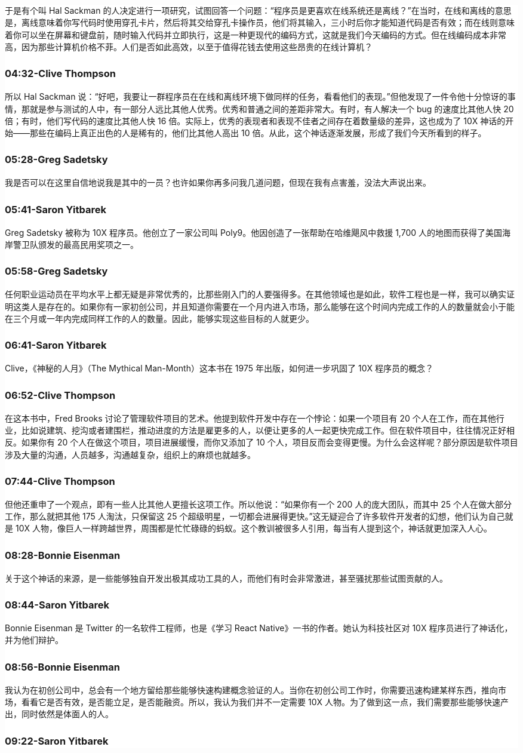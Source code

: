于是有个叫 Hal Sackman 的人决定进行一项研究，试图回答一个问题：“程序员是更喜欢在线系统还是离线？”在当时，在线和离线的意思是，离线意味着你写代码时使用穿孔卡片，然后将其交给穿孔卡操作员，他们将其输入，三小时后你才能知道代码是否有效；而在线则意味着你可以坐在屏幕和键盘前，随时输入代码并立即执行，这是一种更现代的编码方式，这就是我们今天编码的方式。但在线编码成本非常高，因为那些计算机价格不菲。人们是否如此高效，以至于值得花钱去使用这些昂贵的在线计算机？

### 04:32-Clive Thompson

所以 Hal Sackman 说：“好吧，我要让一群程序员在在线和离线环境下做同样的任务，看看他们的表现。”但他发现了一件令他十分惊讶的事情，那就是参与测试的人中，有一部分人远比其他人优秀。优秀和普通之间的差距非常大。有时，有人解决一个 bug 的速度比其他人快 20 倍；有时，他们写代码的速度比其他人快 16 倍。实际上，优秀的表现者和表现不佳者之间存在着数量级的差异，这也成为了 10X 神话的开始——那些在编码上真正出色的人是稀有的，他们比其他人高出 10 倍。从此，这个神话逐渐发展，形成了我们今天所看到的样子。

### 05:28-Greg Sadetsky

我是否可以在这里自信地说我是其中的一员？也许如果你再多问我几道问题，但现在我有点害羞，没法大声说出来。

### 05:41-Saron Yitbarek

Greg Sadetsky 被称为 10X 程序员。他创立了一家公司叫 Poly9。他因创造了一张帮助在哈维飓风中救援 1,700 人的地图而获得了美国海岸警卫队颁发的最高民用奖项之一。

### 05:58-Greg Sadetsky

任何职业运动员在平均水平上都无疑是非常优秀的，比那些刚入门的人要强得多。在其他领域也是如此，软件工程也是一样，我可以确实证明这类人是存在的。如果你有一家初创公司，并且知道你需要在一个月内进入市场，那么能够在这个时间内完成工作的人的数量就会小于能在三个月或一年内完成同样工作的人的数量。因此，能够实现这些目标的人就更少。

### 06:41-Saron Yitbarek

Clive，《神秘的人月》（The Mythical Man-Month）这本书在 1975 年出版，如何进一步巩固了 10X 程序员的概念？

### 06:52-Clive Thompson

在这本书中，Fred Brooks 讨论了管理软件项目的艺术。他提到软件开发中存在一个悖论：如果一个项目有 20 个人在工作，而在其他行业，比如说建筑、挖沟或者建围栏，推动进度的方法是雇更多的人，以便让更多的人一起更快完成工作。但在软件项目中，往往情况正好相反。如果你有 20 个人在做这个项目，项目进展缓慢，而你又添加了 10 个人，项目反而会变得更慢。为什么会这样呢？部分原因是软件项目涉及大量的沟通，人员越多，沟通越复杂，组织上的麻烦也就越多。

### 07:44-Clive Thompson

但他还重申了一个观点，即有一些人比其他人更擅长这项工作。所以他说：“如果你有一个 200 人的庞大团队，而其中 25 个人在做大部分工作，那么就把其他 175 人淘汰，只保留这 25 个超级明星，一切都会进展得更快。”这无疑迎合了许多软件开发者的幻想，他们认为自己就是 10X 人物，像巨人一样跨越世界，周围都是忙忙碌碌的蚂蚁。这个教训被很多人引用，每当有人提到这个，神话就更加深入人心。

### 08:28-Bonnie Eisenman

关于这个神话的来源，是一些能够独自开发出极其成功工具的人，而他们有时会非常激进，甚至骚扰那些试图贡献的人。

### 08:44-Saron Yitbarek

Bonnie Eisenman 是 Twitter 的一名软件工程师，也是《学习 React Native》一书的作者。她认为科技社区对 10X 程序员进行了神话化，并为他们辩护。

### 08:56-Bonnie Eisenman

我认为在初创公司中，总会有一个地方留给那些能够快速构建概念验证的人。当你在初创公司工作时，你需要迅速构建某样东西，推向市场，看看它是否有效，是否能立足，是否能融资。所以，我认为我们并不一定需要 10X 人物。为了做到这一点，我们需要那些能够快速产出，同时依然是体面人的人。

### 09:22-Saron Yitbarek
